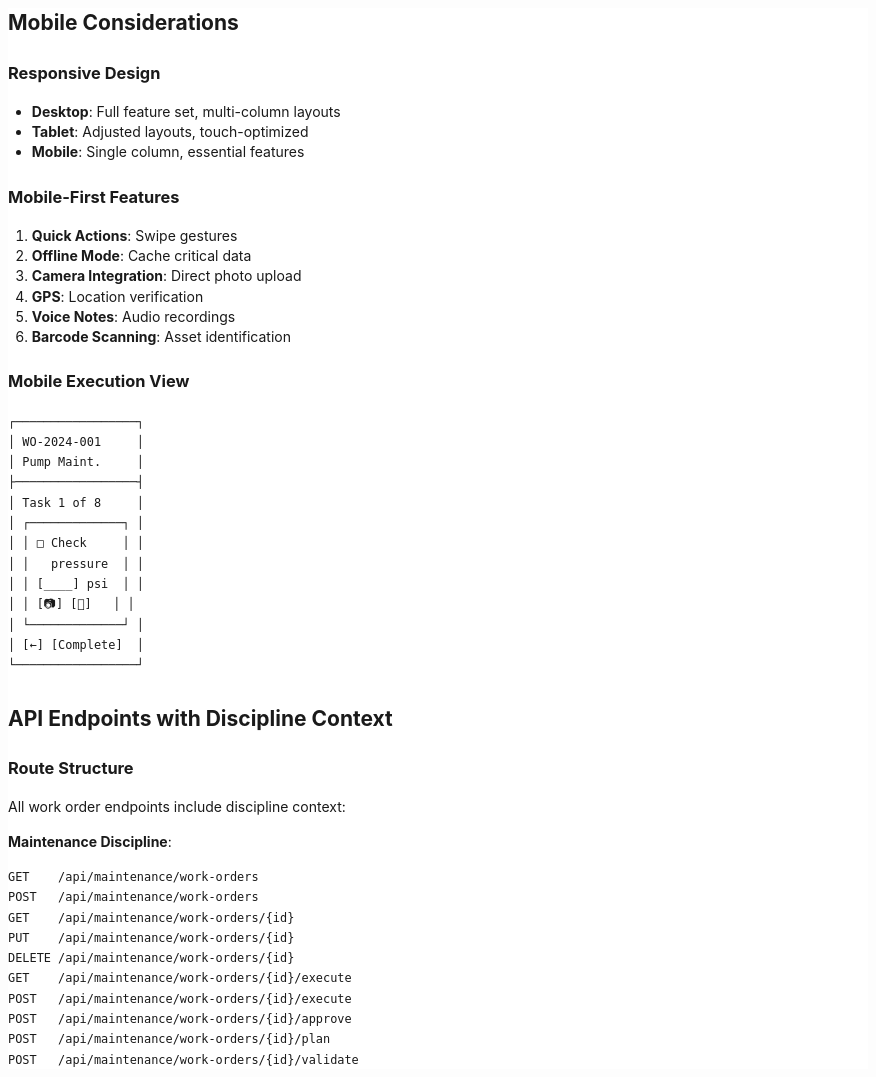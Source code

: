 ## Mobile Considerations

### Responsive Design
- **Desktop**: Full feature set, multi-column layouts
- **Tablet**: Adjusted layouts, touch-optimized
- **Mobile**: Single column, essential features

### Mobile-First Features
1. **Quick Actions**: Swipe gestures
2. **Offline Mode**: Cache critical data
3. **Camera Integration**: Direct photo upload
4. **GPS**: Location verification
5. **Voice Notes**: Audio recordings
6. **Barcode Scanning**: Asset identification

### Mobile Execution View
```
┌─────────────────┐
│ WO-2024-001     │
│ Pump Maint.     │
├─────────────────┤
│ Task 1 of 8     │
│ ┌─────────────┐ │
│ │ □ Check     │ │
│ │   pressure  │ │
│ │ [____] psi  │ │
│ │ [📷] [🎤]   │ │
│ └─────────────┘ │
│ [←] [Complete]  │
└─────────────────┘
```

## API Endpoints with Discipline Context

### Route Structure

All work order endpoints include discipline context:

**Maintenance Discipline**:
```
GET    /api/maintenance/work-orders
POST   /api/maintenance/work-orders
GET    /api/maintenance/work-orders/{id}
PUT    /api/maintenance/work-orders/{id}
DELETE /api/maintenance/work-orders/{id}
GET    /api/maintenance/work-orders/{id}/execute
POST   /api/maintenance/work-orders/{id}/execute
POST   /api/maintenance/work-orders/{id}/approve
POST   /api/maintenance/work-orders/{id}/plan
POST   /api/maintenance/work-orders/{id}/validate
```
